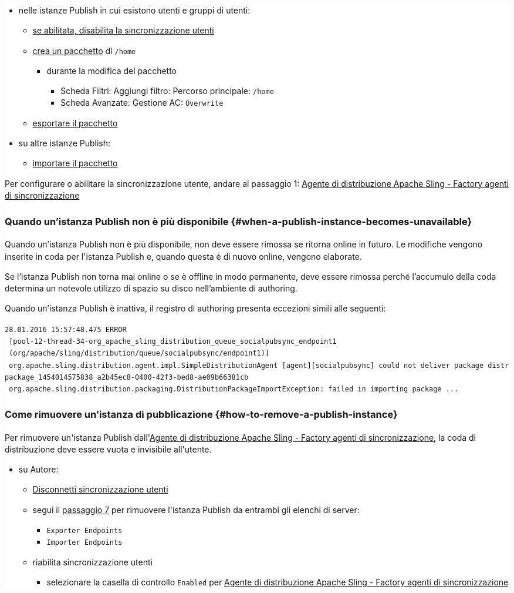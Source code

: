 * nelle istanze Publish in cui esistono utenti e gruppi di utenti:

   * [se abilitata, disabilita la sincronizzazione utenti](#how-to-take-user-sync-offline)
   * [crea un pacchetto](/help/sites-administering/package-manager.md#creating-a-new-package) di `/home`

      * durante la modifica del pacchetto

         * Scheda Filtri: Aggiungi filtro: Percorso principale: `/home`
         * Scheda Avanzate: Gestione AC: `Overwrite`

   * [esportare il pacchetto](/help/sites-administering/package-manager.md#downloading-packages-to-your-file-system)

* su altre istanze Publish:

   * [importare il pacchetto](/help/sites-administering/package-manager.md#installing-packages)

Per configurare o abilitare la sincronizzazione utente, andare al passaggio 1: [Agente di distribuzione Apache Sling - Factory agenti di sincronizzazione](#apache-sling-distribution-agent-sync-agents-factory)

### Quando un’istanza Publish non è più disponibile {#when-a-publish-instance-becomes-unavailable}

Quando un’istanza Publish non è più disponibile, non deve essere rimossa se ritorna online in futuro. Le modifiche vengono inserite in coda per l&#39;istanza Publish e, quando questa è di nuovo online, vengono elaborate.

Se l’istanza Publish non torna mai online o se è offline in modo permanente, deve essere rimossa perché l’accumulo della coda determina un notevole utilizzo di spazio su disco nell’ambiente di authoring.

Quando un’istanza Publish è inattiva, il registro di authoring presenta eccezioni simili alle seguenti:

```
28.01.2016 15:57:48.475 ERROR
 [pool-12-thread-34-org_apache_sling_distribution_queue_socialpubsync_endpoint1
 (org/apache/sling/distribution/queue/socialpubsync/endpoint1)]
 org.apache.sling.distribution.agent.impl.SimpleDistributionAgent [agent][socialpubsync] could not deliver package distrpackage_1454014575838_a2b45ec8-0400-42f3-bed8-ae09b66381cb
 org.apache.sling.distribution.packaging.DistributionPackageImportException: failed in importing package ...
```

### Come rimuovere un’istanza di pubblicazione {#how-to-remove-a-publish-instance}

Per rimuovere un&#39;istanza Publish dall&#39;[Agente di distribuzione Apache Sling - Factory agenti di sincronizzazione](#apache-sling-distribution-agent-sync-agents-factory), la coda di distribuzione deve essere vuota e invisibile all&#39;utente.

* su Autore:

   * [Disconnetti sincronizzazione utenti](#how-to-take-user-sync-offline)
   * segui il [passaggio 7](#apache-sling-distribution-agent-sync-agents-factory) per rimuovere l&#39;istanza Publish da entrambi gli elenchi di server:

      * `Exporter Endpoints`
      * `Importer Endpoints`

   * riabilita sincronizzazione utenti

      * selezionare la casella di controllo `Enabled` per [Agente di distribuzione Apache Sling - Factory agenti di sincronizzazione](#apache-sling-distribution-agent-sync-agents-factory)
